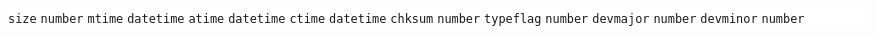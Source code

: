 <td>
<code>size</code></td>
<td>
<code>number</code></td>
<td>
</td>
</tr>

<tr>
<td>
<code>mtime</code></td>
<td>
<code>datetime</code></td>
<td>
</td>
</tr>

<tr>
<td>
<code>atime</code></td>
<td>
<code>datetime</code></td>
<td>
</td>
</tr>

<tr>
<td>
<code>ctime</code></td>
<td>
<code>datetime</code></td>
<td>
</td>
</tr>

<tr>
<td>
<code>chksum</code></td>
<td>
<code>number</code></td>
<td>
</td>
</tr>

<tr>
<td>
<code>typeflag</code></td>
<td>
<code>number</code></td>
<td>
</td>
</tr>

<tr>
<td>
<code>devmajor</code></td>
<td>
<code>number</code></td>
<td>
</td>
</tr>

<tr>
<td>
<code>devminor</code></td>
<td>
<code>number</code></td>